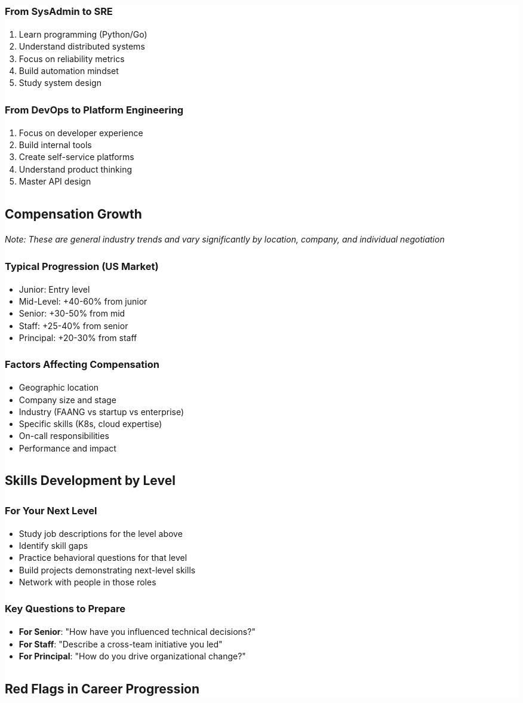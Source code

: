 ### From SysAdmin to SRE
1. Learn programming (Python/Go)
2. Understand distributed systems
3. Focus on reliability metrics
4. Build automation mindset
5. Study system design

### From DevOps to Platform Engineering
1. Focus on developer experience
2. Build internal tools
3. Create self-service platforms
4. Understand product thinking
5. Master API design

## Compensation Growth

*Note: These are general industry trends and vary significantly by location, company, and individual negotiation*

### Typical Progression (US Market)
- Junior: Entry level
- Mid-Level: +40-60% from junior
- Senior: +30-50% from mid
- Staff: +25-40% from senior
- Principal: +20-30% from staff

### Factors Affecting Compensation
- Geographic location
- Company size and stage
- Industry (FAANG vs startup vs enterprise)
- Specific skills (K8s, cloud expertise)
- On-call responsibilities
- Performance and impact

## Skills Development by Level

### For Your Next Level
- Study job descriptions for the level above
- Identify skill gaps
- Practice behavioral questions for that level
- Build projects demonstrating next-level skills
- Network with people in those roles

### Key Questions to Prepare
- **For Senior**: "How have you influenced technical decisions?"
- **For Staff**: "Describe a cross-team initiative you led"
- **For Principal**: "How do you drive organizational change?"

## Red Flags in Career Progression

